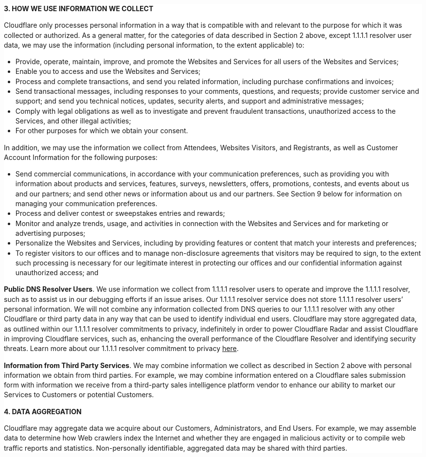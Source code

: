 **3. HOW WE USE INFORMATION WE COLLECT**

Cloudflare only processes personal information in a way that is compatible with and relevant to the purpose for which it was collected or authorized. As a general matter, for the categories of data described in Section 2 above, except 1.1.1.1 resolver user data, we may use the information (including personal information, to the extent applicable) to:

-   Provide, operate, maintain, improve, and promote the Websites and Services for all users of the Websites and Services;
-   Enable you to access and use the Websites and Services;
-   Process and complete transactions, and send you related information, including purchase confirmations and invoices;
-   Send transactional messages, including responses to your comments, questions, and requests; provide customer service and support; and send you technical notices, updates, security alerts, and support and administrative messages;
-   Comply with legal obligations as well as to investigate and prevent fraudulent transactions, unauthorized access to the Services, and other illegal activities;
-   For other purposes for which we obtain your consent.

In addition, we may use the information we collect from Attendees, Websites Visitors, and Registrants, as well as Customer Account Information for the following purposes:

-   Send commercial communications, in accordance with your communication preferences, such as providing you with information about products and services, features, surveys, newsletters, offers, promotions, contests, and events about us and our partners; and send other news or information about us and our partners. See Section 9 below for information on managing your communication preferences.
-   Process and deliver contest or sweepstakes entries and rewards;
-   Monitor and analyze trends, usage, and activities in connection with the Websites and Services and for marketing or advertising purposes;
-   Personalize the Websites and Services, including by providing features or content that match your interests and preferences;
-   To register visitors to our offices and to manage non-disclosure agreements that visitors may be required to sign, to the extent such processing is necessary for our legitimate interest in protecting our offices and our confidential information against unauthorized access; and

**Public DNS Resolver Users**. We use information we collect from 1.1.1.1 resolver users to operate and improve the 1.1.1.1 resolver, such as to assist us in our debugging efforts if an issue arises. Our 1.1.1.1 resolver service does not store 1.1.1.1 resolver users’ personal information. We will not combine any information collected from DNS queries to our 1.1.1.1 resolver with any other Cloudflare or third party data in any way that can be used to identify individual end users. Cloudflare may store aggregated data, as outlined within our 1.1.1.1 resolver commitments to privacy, indefinitely in order to power Cloudflare Radar and assist Cloudflare in improving Cloudflare services, such as, enhancing the overall performance of the Cloudflare Resolver and identifying security threats. Learn more about our 1.1.1.1 resolver commitment to privacy [here](https://developers.cloudflare.com/1.1.1.1/privacy/public-dns-resolver/).

**Information from Third Party Services**. We may combine information we collect as described in Section 2 above with personal information we obtain from third parties. For example, we may combine information entered on a Cloudflare sales submission form with information we receive from a third-party sales intelligence platform vendor to enhance our ability to market our Services to Customers or potential Customers.

**4. DATA AGGREGATION**

Cloudflare may aggregate data we acquire about our Customers, Administrators, and End Users. For example, we may assemble data to determine how Web crawlers index the Internet and whether they are engaged in malicious activity or to compile web traffic reports and statistics. Non-personally identifiable, aggregated data may be shared with third parties.
